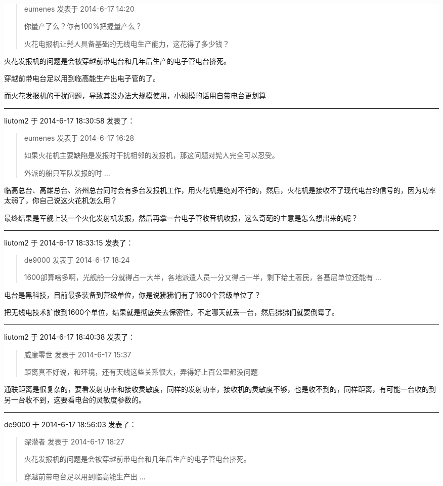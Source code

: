 > eumenes 发表于 2014-6-17 14:20
> 
> 你量产了么？你有100%把握量产么？
> 
> 火花电报机让髡人具备基础的无线电生产能力，这花得了多少钱？



火花发报机的问题是会被穿越前带电台和几年后生产的电子管电台挤死。

穿越前带电台足以用到临高能生产出电子管的了。

而火花发报机的干扰问题，导致其没办法大规模使用，小规模的话用自带电台更划算

---------

liutom2 于 2014-6-17 18:30:58 发表了：

> eumenes 发表于 2014-6-17 16:28
> 
> 如果火花机主要缺陷是发报时干扰相邻的发报机，那这问题对髡人完全可以忍受。
> 
> 外派的船只军队发报的时 ...



临高总台、高雄总台、济州总台同时会有多台发报机工作，用火花机是绝对不行的，然后，火花机是接收不了现代电台的信号的，因为功率太弱了，你自己说这火花机怎么用？

最终结果是军舰上装一个火化发射机发报，然后再拿一台电子管收音机收报，这么奇葩的主意是怎么想出来的呢？

---------

liutom2 于 2014-6-17 18:33:15 发表了：

> de9000 发表于 2014-6-17 18:24
> 
> 1600部算啥多啊，光舰船一分就得占一大半，各地派遣人员一分又得占一半，剩下给土著民，各基层单位还能有 ...



电台是黑科技，目前最多装备到营级单位，你是说狒狒们有了1600个营级单位了？

把无线电技术扩散到1600个单位，结果就是彻底失去保密性，不定哪天就丢一台，然后狒狒们就要倒霉了。

---------

liutom2 于 2014-6-17 18:40:38 发表了：

> 威廉零世 发表于 2014-6-17 15:37
> 
> 距离真不好说，和环境，还有天线这些关系很大，弄得好上百公里都没问题



通联距离是很复杂的，要看发射功率和接收灵敏度，同样的发射功率，接收机的灵敏度不够，也是收不到的，同样距离，有可能一台收的到另一台收不到，这要看电台的灵敏度参数的。

---------

de9000 于 2014-6-17 18:56:03 发表了：

> 深潜者 发表于 2014-6-17 18:27
> 
> 火花发报机的问题是会被穿越前带电台和几年后生产的电子管电台挤死。
> 
> 穿越前带电台足以用到临高能生产出 ...
